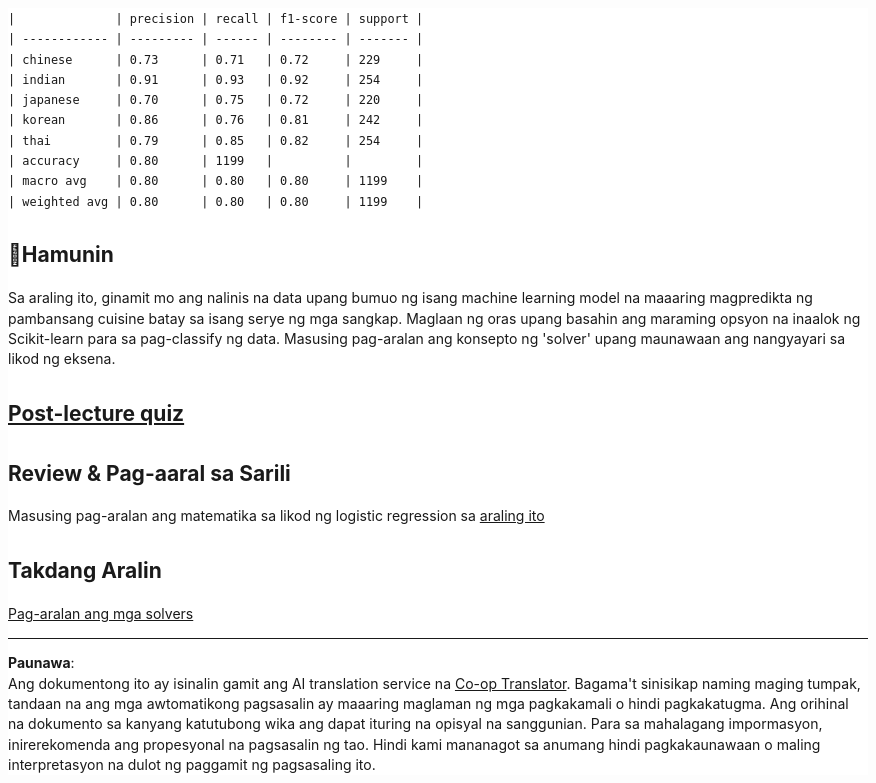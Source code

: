     |              | precision | recall | f1-score | support |
    | ------------ | --------- | ------ | -------- | ------- |
    | chinese      | 0.73      | 0.71   | 0.72     | 229     |
    | indian       | 0.91      | 0.93   | 0.92     | 254     |
    | japanese     | 0.70      | 0.75   | 0.72     | 220     |
    | korean       | 0.86      | 0.76   | 0.81     | 242     |
    | thai         | 0.79      | 0.85   | 0.82     | 254     |
    | accuracy     | 0.80      | 1199   |          |         |
    | macro avg    | 0.80      | 0.80   | 0.80     | 1199    |
    | weighted avg | 0.80      | 0.80   | 0.80     | 1199    |

## 🚀Hamunin

Sa araling ito, ginamit mo ang nalinis na data upang bumuo ng isang machine learning model na maaaring magpredikta ng pambansang cuisine batay sa isang serye ng mga sangkap. Maglaan ng oras upang basahin ang maraming opsyon na inaalok ng Scikit-learn para sa pag-classify ng data. Masusing pag-aralan ang konsepto ng 'solver' upang maunawaan ang nangyayari sa likod ng eksena.

## [Post-lecture quiz](https://ff-quizzes.netlify.app/en/ml/)

## Review & Pag-aaral sa Sarili

Masusing pag-aralan ang matematika sa likod ng logistic regression sa [araling ito](https://people.eecs.berkeley.edu/~russell/classes/cs194/f11/lectures/CS194%20Fall%202011%20Lecture%2006.pdf)
## Takdang Aralin 

[Pag-aralan ang mga solvers](assignment.md)

---

**Paunawa**:  
Ang dokumentong ito ay isinalin gamit ang AI translation service na [Co-op Translator](https://github.com/Azure/co-op-translator). Bagama't sinisikap naming maging tumpak, tandaan na ang mga awtomatikong pagsasalin ay maaaring maglaman ng mga pagkakamali o hindi pagkakatugma. Ang orihinal na dokumento sa kanyang katutubong wika ang dapat ituring na opisyal na sanggunian. Para sa mahalagang impormasyon, inirerekomenda ang propesyonal na pagsasalin ng tao. Hindi kami mananagot sa anumang hindi pagkakaunawaan o maling interpretasyon na dulot ng paggamit ng pagsasaling ito.